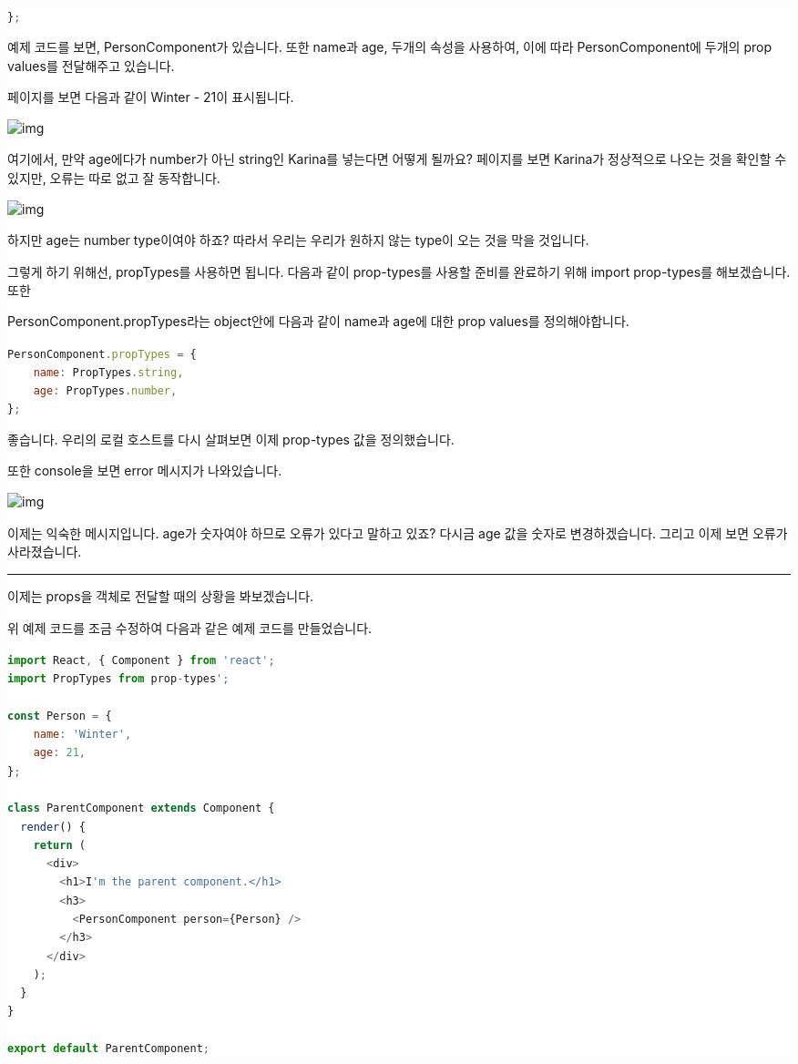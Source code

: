 ```javascript
};
```



예제 코드를 보면, PersonComponent가 있습니다. 또한 name과 age, 두개의 속성을 사용하여, 이에 따라 PersonComponent에 두개의 prop values를 전달해주고 있습니다.

페이지를 보면 다음과 같이 Winter - 21이 표시됩니다. 

![img](https://blog.kakaocdn.net/dn/boXlRZ/btq8z6r8ow1/mjWykKFRgUBZOkO5bnVSok/img.jpg)

여기에서, 만약 age에다가 number가 아닌 string인 Karina를 넣는다면 어떻게 될까요?  페이지를 보면 Karina가 정상적으로 나오는 것을 확인할 수 있지만, 오류는 따로 없고 잘 동작합니다. 

![img](https://blog.kakaocdn.net/dn/IhJ2M/btq8AQijW3Q/mOetNTmc5jvkqOgxB7lBrk/img.jpg)

하지만 age는 number type이여야 하죠? 따라서 우리는 우리가 원하지 않는 type이 오는 것을 막을 것입니다.

그렇게 하기 위해선, propTypes를 사용하면 됩니다. 다음과 같이 prop-types를 사용할 준비를 완료하기 위해 import prop-types를 해보겠습니다.또한 

PersonComponent.propTypes라는 object안에  다음과 같이 name과 age에 대한 prop values를 정의해야합니다.

```javascript
PersonComponent.propTypes = {
	name: PropTypes.string,
	age: PropTypes.number,
};
```

좋습니다. 우리의 로컬 호스트를 다시 살펴보면 이제 prop-types 값을 정의했습니다.

또한 console을 보면 error 메시지가 나와있습니다.



![img](https://blog.kakaocdn.net/dn/YIJku/btq8BDCzpZG/zsfpE3GrAGylgjFEkScbA1/img.jpg)

이제는 익숙한 메시지입니다. age가 숫자여야 하므로 오류가 있다고 말하고 있죠? 다시금 age 값을 숫자로 변경하겠습니다. 그리고 이제 보면 오류가 사라졌습니다. 

-------------



이제는 props을 객체로 전달할 때의 상황을 봐보겠습니다. 

위 예제 코드를 조금 수정하여 다음과 같은 예제 코드를 만들었습니다.

```javascript
import React, { Component } from 'react';
import PropTypes from prop-types';

const Person = {
	name: 'Winter',
	age: 21,
};

class ParentComponent extends Component {
  render() {
    return (
      <div>
        <h1>I'm the parent component.</h1>
        <h3>
          <PersonComponent person={Person} />
        </h3>
      </div>
    );
  }
}

export default ParentComponent;

```